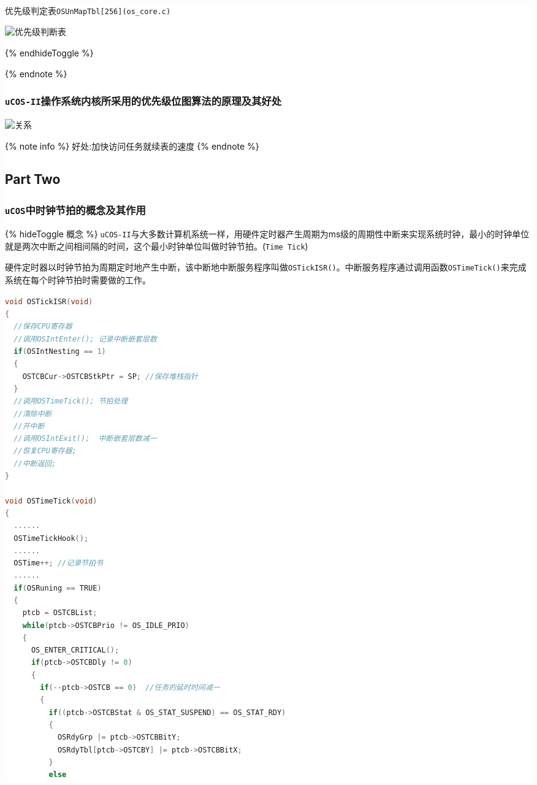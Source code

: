 优先级判定表`OSUnMapTbl[256](os_core.c)`

![优先级判断表](https://i.loli.net/2020/08/28/kvQVd7qUlSeM4pc.png)

{% endhideToggle %}

{% endnote %}

### `uCOS-II`操作系统内核所采用的优先级位图算法的原理及其好处

![关系](https://i.loli.net/2020/08/28/wa6xD9X8bIYLpST.png)

{% note info %}
好处:加快访问任务就续表的速度
{% endnote %}

## Part Two

### `uCOS`中时钟节拍的概念及其作用

{% hideToggle 概念 %}
`uCOS-II`与大多数计算机系统一样，用硬件定时器产生周期为ms级的周期性中断来实现系统时钟，最小的时钟单位就是两次中断之间相间隔的时间，这个最小时钟单位叫做时钟节拍。(`Time Tick`)

硬件定时器以时钟节拍为周期定时地产生中断，该中断地中断服务程序叫做`OSTickISR()`。中断服务程序通过调用函数`OSTimeTick()`来完成系统在每个时钟节拍时需要做的工作。

```C
void OSTickISR(void)
{
  //保存CPU寄存器
  //调用OSIntEnter(); 记录中断嵌套层数
  if(OSIntNesting == 1)
  {
    OSTCBCur->OSTCBStkPtr = SP; //保存堆栈指针
  }
  //调用OSTimeTick(); 节拍处理
  //清除中断
  //开中断
  //调用OSIntExit();  中断嵌套层数减一
  //恢复CPU寄存器;
  //中断返回;
}

void OSTimeTick(void)
{
  ......
  OSTimeTickHook();
  ......
  OSTime++; //记录节拍书
  ......
  if(OSRuning == TRUE)
  {
    ptcb = OSTCBList;
    while(ptcb->OSTCBPrio != OS_IDLE_PRIO)
    {
      OS_ENTER_CRITICAL();
      if(ptcb->OSTCBDly != 0)
      {
        if(--ptcb->OSTCB == 0)  //任务的延时时间减一
        {
          if((ptcb->OSTCBStat & OS_STAT_SUSPEND) == OS_STAT_RDY)
          {
            OSRdyGrp |= ptcb->OSTCBBitY;
            OSRdyTbl[ptcb->OSTCBY] |= ptcb->OSTCBBitX;
          }
          else
```